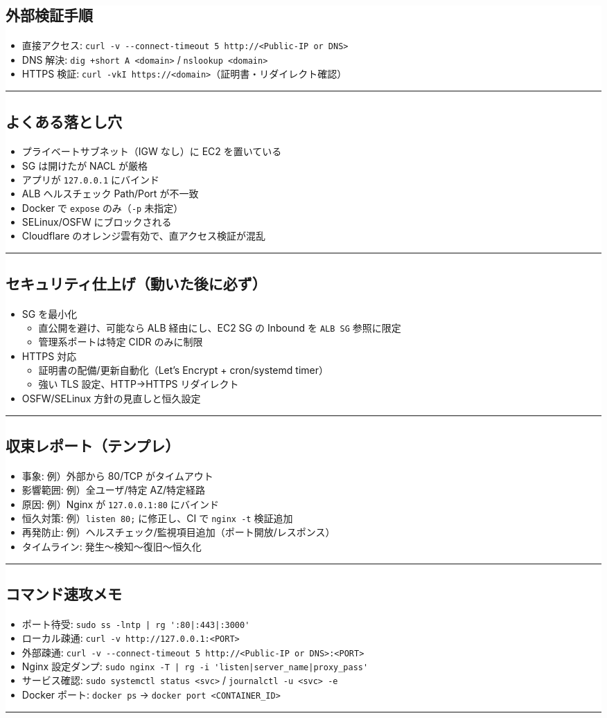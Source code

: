 ## 外部検証手順
- 直接アクセス: `curl -v --connect-timeout 5 http://<Public-IP or DNS>`
- DNS 解決: `dig +short A <domain>` / `nslookup <domain>`
- HTTPS 検証: `curl -vkI https://<domain>`（証明書・リダイレクト確認）

---

## よくある落とし穴
- プライベートサブネット（IGW なし）に EC2 を置いている
- SG は開けたが NACL が厳格
- アプリが `127.0.0.1` にバインド
- ALB ヘルスチェック Path/Port が不一致
- Docker で `expose` のみ（`-p` 未指定）
- SELinux/OSFW にブロックされる
- Cloudflare のオレンジ雲有効で、直アクセス検証が混乱

---

## セキュリティ仕上げ（動いた後に必ず）
- SG を最小化
  - 直公開を避け、可能なら ALB 経由にし、EC2 SG の Inbound を `ALB SG` 参照に限定
  - 管理系ポートは特定 CIDR のみに制限
- HTTPS 対応
  - 証明書の配備/更新自動化（Let’s Encrypt + cron/systemd timer）
  - 強い TLS 設定、HTTP→HTTPS リダイレクト
- OSFW/SELinux 方針の見直しと恒久設定

---

## 収束レポート（テンプレ）
- 事象: 例）外部から 80/TCP がタイムアウト
- 影響範囲: 例）全ユーザ/特定 AZ/特定経路
- 原因: 例）Nginx が `127.0.0.1:80` にバインド
- 恒久対策: 例）`listen 80;` に修正し、CI で `nginx -t` 検証追加
- 再発防止: 例）ヘルスチェック/監視項目追加（ポート開放/レスポンス）
- タイムライン: 発生〜検知〜復旧〜恒久化

---

## コマンド速攻メモ
- ポート待受: `sudo ss -lntp | rg ':80|:443|:3000'`
- ローカル疎通: `curl -v http://127.0.0.1:<PORT>`
- 外部疎通: `curl -v --connect-timeout 5 http://<Public-IP or DNS>:<PORT>`
- Nginx 設定ダンプ: `sudo nginx -T | rg -i 'listen|server_name|proxy_pass'`
- サービス確認: `sudo systemctl status <svc>` / `journalctl -u <svc> -e`
- Docker ポート: `docker ps` → `docker port <CONTAINER_ID>`

---
